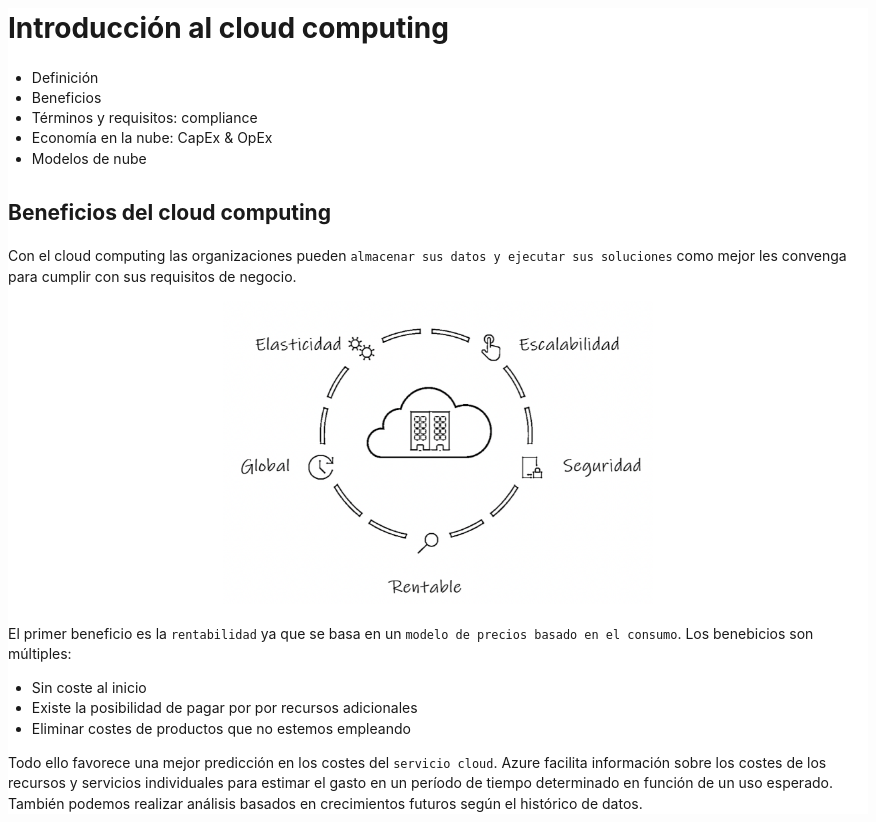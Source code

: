 # Introducción al cloud computing

- Definición
- Beneficios
- Términos y requisitos: compliance
- Economía en la nube: CapEx & OpEx
- Modelos de nube

## Beneficios del cloud computing

Con el cloud computing las organizaciones pueden `almacenar sus datos y ejecutar sus soluciones` como mejor les convenga para cumplir con sus requisitos de negocio.

<p align="center">
  <img src="./img/img1.png" style="width: 50%">
</p>

El primer beneficio es la `rentabilidad` ya que se basa en un `modelo de precios basado en el consumo`. Los benebicios son múltiples:

- Sin coste al inicio
- Existe la posibilidad de pagar por por recursos adicionales
- Eliminar costes de productos que no estemos empleando

Todo ello favorece una mejor predicción en los costes del `servicio cloud`. Azure facilita información sobre los costes de los recursos y servicios individuales para estimar el gasto en un período de tiempo determinado en función de un uso esperado. También podemos realizar análisis basados en crecimientos futuros según el histórico de datos.
